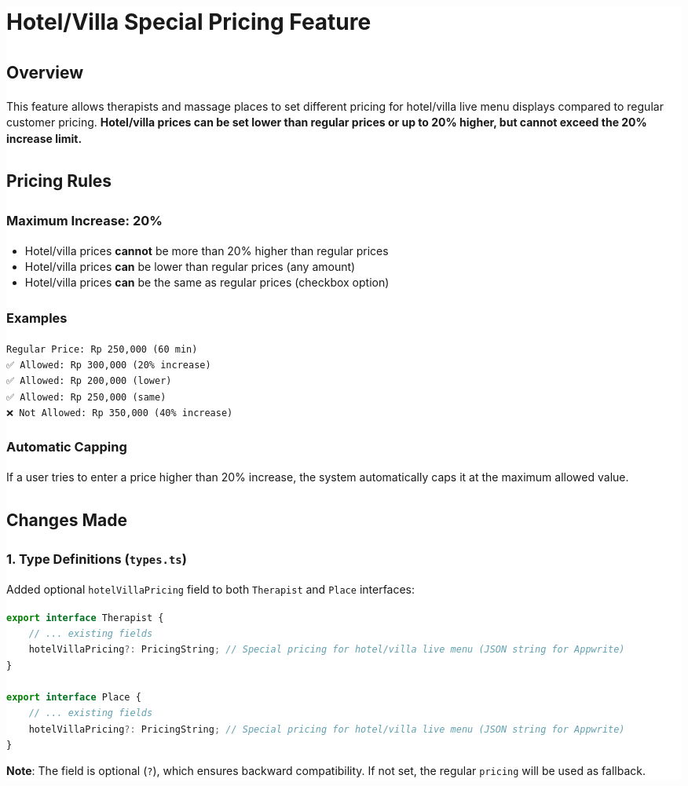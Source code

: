 # Hotel/Villa Special Pricing Feature

## Overview
This feature allows therapists and massage places to set different pricing for hotel/villa live menu displays compared to regular customer pricing. **Hotel/villa prices can be set lower than regular prices or up to 20% higher, but cannot exceed the 20% increase limit.**

## Pricing Rules

### Maximum Increase: 20%
- Hotel/villa prices **cannot** be more than 20% higher than regular prices
- Hotel/villa prices **can** be lower than regular prices (any amount)
- Hotel/villa prices **can** be the same as regular prices (checkbox option)

### Examples
```
Regular Price: Rp 250,000 (60 min)
✅ Allowed: Rp 300,000 (20% increase)
✅ Allowed: Rp 200,000 (lower)
✅ Allowed: Rp 250,000 (same)
❌ Not Allowed: Rp 350,000 (40% increase)
```

### Automatic Capping
If a user tries to enter a price higher than 20% increase, the system automatically caps it at the maximum allowed value.

## Changes Made

### 1. Type Definitions (`types.ts`)

Added optional `hotelVillaPricing` field to both `Therapist` and `Place` interfaces:

```typescript
export interface Therapist {
    // ... existing fields
    hotelVillaPricing?: PricingString; // Special pricing for hotel/villa live menu (JSON string for Appwrite)
}

export interface Place {
    // ... existing fields
    hotelVillaPricing?: PricingString; // Special pricing for hotel/villa live menu (JSON string for Appwrite)
}
```

**Note**: The field is optional (`?`), which ensures backward compatibility. If not set, the regular `pricing` will be used as fallback.
